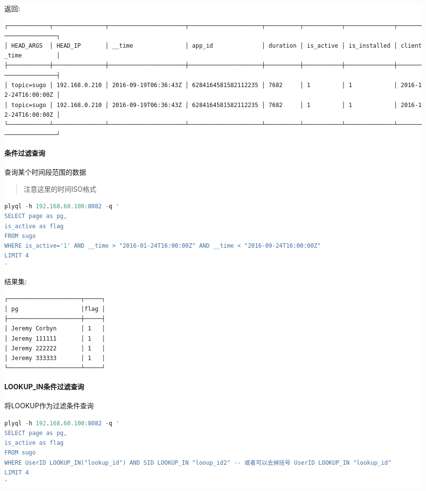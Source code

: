 返回:

```
┌────────────┬───────────────┬──────────────────────┬─────────────────────┬──────────┬───────────┬──────────────┬──────────────────────┐
│ HEAD_ARGS  │ HEAD_IP       │ __time               │ app_id              │ duration │ is_active │ is_installed │ client_time          │
├────────────┼───────────────┼──────────────────────┼─────────────────────┼──────────┼───────────┼──────────────┼──────────────────────┤
│ topic=sugo │ 192.168.0.210 │ 2016-09-19T06:36:43Z │ 6284164581582112235 │ 7682     │ 1         │ 1            │ 2016-12-24T16:00:00Z │
│ topic=sugo │ 192.168.0.210 │ 2016-09-19T06:36:43Z │ 6284164581582112235 │ 7682     │ 1         │ 1            │ 2016-12-24T16:00:00Z │
└────────────┴───────────────┴──────────────────────┴─────────────────────┴──────────┴───────────┴──────────────┴──────────────────────┘
```

#### <a id="query-where" href="query-where"></a> 条件过滤查询

查询某个时间段范围的数据

> 注意这里的时间ISO格式

```sql
plyql -h 192.168.60.100:8082 -q '
SELECT page as pg, 
is_active as flag 
FROM sugo
WHERE is_active='1' AND __time > "2016-01-24T16:00:00Z" AND __time < "2016-09-24T16:00:00Z"
LIMIT 4
'
```

结果集:
  
```
┌─────────────────────┬─────┐
│ pg                  │flag │
├─────────────────────┼─────┤
│ Jeremy Corbyn       │ 1   │
│ Jeremy 111111       │ 1   │
│ Jeremy 222222       │ 1   │
│ Jeremy 333333       │ 1   │
└─────────────────────┴─────┘
```

#### <a id="query-lookup" href="query-lookup"></a> LOOKUP_IN条件过滤查询

将LOOKUP作为过滤条件查询

```sql
plyql -h 192.168.60.100:8082 -q '
SELECT page as pg, 
is_active as flag
FROM sugo
WHERE UserID LOOKUP_IN("lookup_id") AND SID LOOKUP_IN "looup_id2" -- 或者可以去掉括号 UserID LOOKUP_IN "lookup_id"
LIMIT 4
'
```

